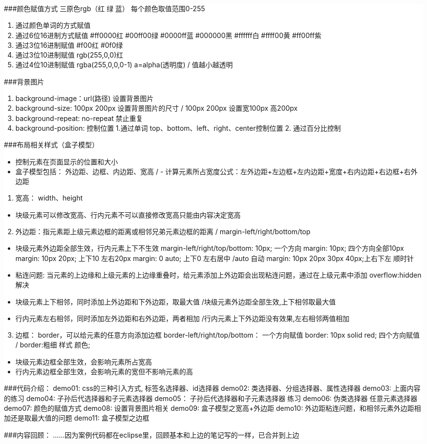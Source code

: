 ###颜色赋值方式
	三原色rgb（红 绿 蓝）  每个颜色取值范围0-255   
1. 通过颜色单词的方式赋值
2. 通过6位16进制方式赋值   #ff0000红 #00ff00绿 #0000ff蓝 #000000黑 #ffffff白   #ffff00黄  #ff00ff紫
3. 通过3位16进制赋值  #f00红   #0f0绿   
4. 通过3位10进制赋值  rgb(255,0,0)红
5. 通过4位10进制赋值  rgba(255,0,0,0-1)    a=alpha(透明度)  / 值越小越透明

###背景图片
1. background-image：url(路径) 设置背景图片
2. background-size: 100px 200px 设置背景图片的尺寸	/ 100px 200px 设置宽100px 高200px
3. background-repeat: no-repeat  禁止重复
4. background-position: 控制位置 1.通过单词 top、bottom、left、right、center控制位置  2. 通过百分比控制

###布局相关样式（盒子模型）
- 控制元素在页面显示的位置和大小
- 盒子模型包括： 外边距、边框、内边距、宽高
/ - 计算元素所占宽度公式：左外边距+左边框+左内边距+宽度+右内边距+右边框+右外边距
1. 宽高： width、height
- 块级元素可以修改宽高、行内元素不可以直接修改宽高只能由内容决定宽高
2. 外边距：指元素距上级元素边框的距离或相邻兄弟元素边框的距离    / margin-left/right/bottom/top
- 块级元素外边距全部生效，行内元素上下不生效
	margin-left/right/top/bottom: 10px; 一个方向
	margin: 10px; 四个方向全部10px
	margin: 10px 20px; 上下10 左右20px
	margin: 0 auto; 上下0 左右居中		/auto 自动
	margin: 10px 20px 30px 40px;上右下左 顺时针
- 粘连问题: 当元素的上边缘和上级元素的上边缘重叠时，给元素添加上外边距会出现粘连问题，通过在上级元素中添加 overflow:hidden解决

- 块级元素上下相邻，同时添加上外边距和下外边距，取最大值	/块级元素外边距全部生效,上下相邻取最大值
- 行内元素左右相邻，同时添加左外边距和右外边距，两者相加	/行内元素上下外边距没有效果,左右相邻两值相加
3. 边框： border，可以给元素的任意方向添加边框
	border-left/right/top/bottom：  一个方向赋值
	border: 10px solid red; 四个方向赋值		/ border:粗细 样式 颜色;
- 块级元素边框全部生效，会影响元素所占宽高
- 行内元素边框全部生效，会影响元素的宽但不影响元素的高


###代码介绍：
demo01: css的三种引入方式, 标签名选择器、id选择器
demo02: 类选择器、分组选择器、属性选择器
demo03: 上面内容的练习
demo04: 子孙后代选择器和子元素选择器
demo05： 子孙后代选择器和子元素选择器 练习
demo06: 伪类选择器 任意元素选择器
demo07: 颜色的赋值方式
demo08: 设置背景图片相关
demo09: 盒子模型之宽高+外边距
demo10: 外边距粘连问题，和相邻元素外边距相加还是取最大值的问题
demo11: 盒子模型之边框

###内容回顾：
	......因为案例代码都在eclipse里，回顾基本和上边的笔记写的一样，已合并到上边
